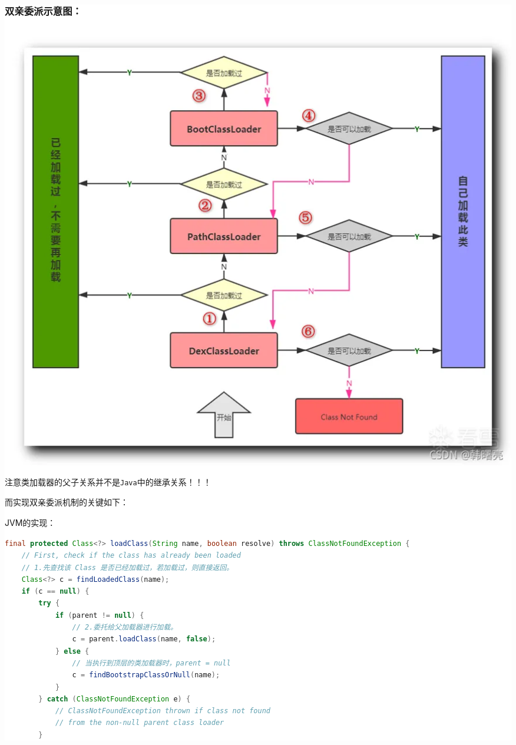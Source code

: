 ### **双亲委派示意图**：

![图片描述](/assets/image/2024-08-09-类的加载与使用流程/978849_9S59D3HCGXNKM5U.webp) 

注意类加载器的父子关系并不是`Java`中的继承关系！！！

而实现双亲委派机制的关键如下：

JVM的实现：

```java
final protected Class<?> loadClass(String name, boolean resolve) throws ClassNotFoundException {
	// First, check if the class has already been loaded
	// 1.先查找该 Class 是否已经加载过，若加载过，则直接返回。
    Class<?> c = findLoadedClass(name);
    if (c == null) {
        try {
            if (parent != null) {
            	// 2.委托给父加载器进行加载。
                c = parent.loadClass(name, false);
            } else {
            	// 当执行到顶层的类加载器时，parent = null
                c = findBootstrapClassOrNull(name);
            }
        } catch (ClassNotFoundException e) {
            // ClassNotFoundException thrown if class not found
            // from the non-null parent class loader
        }
```